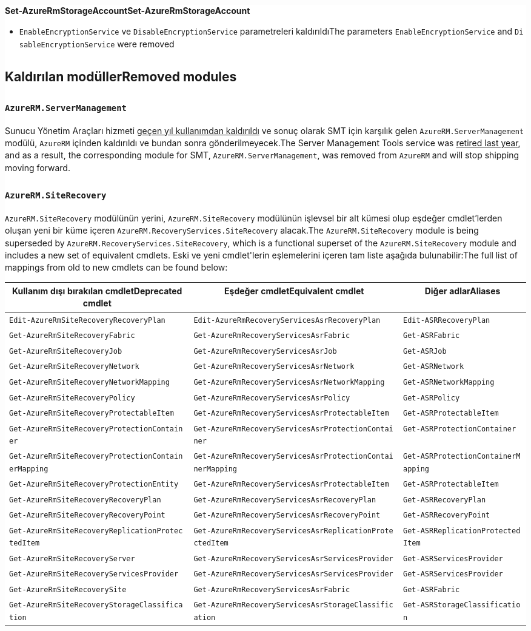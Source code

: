 <span data-ttu-id="6dc22-258">**Set-AzureRmStorageAccount**</span><span class="sxs-lookup"><span data-stu-id="6dc22-258">**Set-AzureRmStorageAccount**</span></span>
- <span data-ttu-id="6dc22-259">`EnableEncryptionService` ve `DisableEncryptionService` parametreleri kaldırıldı</span><span class="sxs-lookup"><span data-stu-id="6dc22-259">The parameters `EnableEncryptionService` and `DisableEncryptionService` were removed</span></span>

## <a name="removed-modules"></a><span data-ttu-id="6dc22-260">Kaldırılan modüller</span><span class="sxs-lookup"><span data-stu-id="6dc22-260">Removed modules</span></span>

### `AzureRM.ServerManagement`

<span data-ttu-id="6dc22-261">Sunucu Yönetim Araçları hizmeti [geçen yıl kullanımdan kaldırıldı](https://blogs.technet.microsoft.com/servermanagement/2017/05/17/smt-preview-service-is-being-retired-on-june-30-2017/) ve sonuç olarak SMT için karşılık gelen `AzureRM.ServerManagement` modülü, `AzureRM` içinden kaldırıldı ve bundan sonra gönderilmeyecek.</span><span class="sxs-lookup"><span data-stu-id="6dc22-261">The Server Management Tools service was [retired last year](https://blogs.technet.microsoft.com/servermanagement/2017/05/17/smt-preview-service-is-being-retired-on-june-30-2017/), and as a result, the corresponding module for SMT, `AzureRM.ServerManagement`, was removed from `AzureRM` and will stop shipping moving forward.</span></span>

### `AzureRM.SiteRecovery`

<span data-ttu-id="6dc22-262">`AzureRM.SiteRecovery` modülünün yerini, `AzureRM.SiteRecovery` modülünün işlevsel bir alt kümesi olup eşdeğer cmdlet’lerden oluşan yeni bir küme içeren `AzureRM.RecoveryServices.SiteRecovery` alacak.</span><span class="sxs-lookup"><span data-stu-id="6dc22-262">The `AzureRM.SiteRecovery` module is being superseded by `AzureRM.RecoveryServices.SiteRecovery`, which is a functional superset of the `AzureRM.SiteRecovery` module and includes a new set of equivalent cmdlets.</span></span> <span data-ttu-id="6dc22-263">Eski ve yeni cmdlet'lerin eşlemelerini içeren tam liste aşağıda bulunabilir:</span><span class="sxs-lookup"><span data-stu-id="6dc22-263">The full list of mappings from old to new cmdlets can be found below:</span></span>

| <span data-ttu-id="6dc22-264">Kullanım dışı bırakılan cmdlet</span><span class="sxs-lookup"><span data-stu-id="6dc22-264">Deprecated cmdlet</span></span>                                        | <span data-ttu-id="6dc22-265">Eşdeğer cmdlet</span><span class="sxs-lookup"><span data-stu-id="6dc22-265">Equivalent cmdlet</span></span>                                                | <span data-ttu-id="6dc22-266">Diğer adlar</span><span class="sxs-lookup"><span data-stu-id="6dc22-266">Aliases</span></span>                                  |
|----------------------------------------------------------|------------------------------------------------------------------|------------------------------------------|
| `Edit-AzureRmSiteRecoveryRecoveryPlan`                   | `Edit-AzureRmRecoveryServicesAsrRecoveryPlan`                    | `Edit-ASRRecoveryPlan`                   |
| `Get-AzureRmSiteRecoveryFabric`                          | `Get-AzureRmRecoveryServicesAsrFabric`                           | `Get-ASRFabric`                          |
| `Get-AzureRmSiteRecoveryJob`                             | `Get-AzureRmRecoveryServicesAsrJob`                              | `Get-ASRJob`                             |
| `Get-AzureRmSiteRecoveryNetwork`                         | `Get-AzureRmRecoveryServicesAsrNetwork`                          | `Get-ASRNetwork`                         |
| `Get-AzureRmSiteRecoveryNetworkMapping`                  | `Get-AzureRmRecoveryServicesAsrNetworkMapping`                   | `Get-ASRNetworkMapping`                  |
| `Get-AzureRmSiteRecoveryPolicy`                          | `Get-AzureRmRecoveryServicesAsrPolicy`                           | `Get-ASRPolicy`                          |
| `Get-AzureRmSiteRecoveryProtectableItem`                 | `Get-AzureRmRecoveryServicesAsrProtectableItem`                  | `Get-ASRProtectableItem`                 |
| `Get-AzureRmSiteRecoveryProtectionContainer`             | `Get-AzureRmRecoveryServicesAsrProtectionContainer`              | `Get-ASRProtectionContainer`             |
| `Get-AzureRmSiteRecoveryProtectionContainerMapping`      | `Get-AzureRmRecoveryServicesAsrProtectionContainerMapping`       | `Get-ASRProtectionContainerMapping`      |
| `Get-AzureRmSiteRecoveryProtectionEntity`                | `Get-AzureRmRecoveryServicesAsrProtectableItem`                  | `Get-ASRProtectableItem`                 |
| `Get-AzureRmSiteRecoveryRecoveryPlan`                    | `Get-AzureRmRecoveryServicesAsrRecoveryPlan`                     | `Get-ASRRecoveryPlan`                    |
| `Get-AzureRmSiteRecoveryRecoveryPoint`                   | `Get-AzureRmRecoveryServicesAsrRecoveryPoint`                    | `Get-ASRRecoveryPoint`                   |
| `Get-AzureRmSiteRecoveryReplicationProtectedItem`        | `Get-AzureRmRecoveryServicesAsrReplicationProtectedItem`         | `Get-ASRReplicationProtectedItem`        |
| `Get-AzureRmSiteRecoveryServer`                          | `Get-AzureRmRecoveryServicesAsrServicesProvider`                 | `Get-ASRServicesProvider`                |
| `Get-AzureRmSiteRecoveryServicesProvider`                | `Get-AzureRmRecoveryServicesAsrServicesProvider`                 | `Get-ASRServicesProvider`                |
| `Get-AzureRmSiteRecoverySite`                            | `Get-AzureRmRecoveryServicesAsrFabric`                           | `Get-ASRFabric`                          |
| `Get-AzureRmSiteRecoveryStorageClassification`           | `Get-AzureRmRecoveryServicesAsrStorageClassification`            | `Get-ASRStorageClassification`           |
